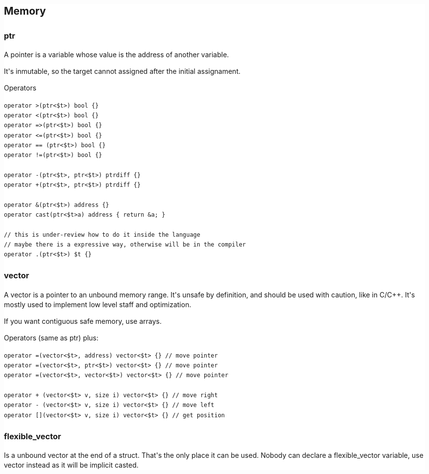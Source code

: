 ## Memory

### ptr

A pointer is a variable whose value is the address of another variable.

It's inmutable, so the target cannot assigned after the initial assignament.

Operators
```
operator >(ptr<$t>) bool {}
operator <(ptr<$t>) bool {}
operator =>(ptr<$t>) bool {}
operator <=(ptr<$t>) bool {}
operator == (ptr<$t>) bool {}
operator !=(ptr<$t>) bool {}

operator -(ptr<$t>, ptr<$t>) ptrdiff {}
operator +(ptr<$t>, ptr<$t>) ptrdiff {}

operator &(ptr<$t>) address {}
operator cast(ptr<$t>a) address { return &a; }

// this is under-review how to do it inside the language
// maybe there is a expressive way, otherwise will be in the compiler
operator .(ptr<$t>) $t {}
```

### vector

A vector is a pointer to an unbound memory range. It's unsafe by definition, and should
be used with caution, like in C/C++. It's mostly used to implement low level
staff and optimization.

If you want contiguous safe memory, use arrays.

Operators (same as ptr) plus:

```
operator =(vector<$t>, address) vector<$t> {} // move pointer
operator =(vector<$t>, ptr<$t>) vector<$t> {} // move pointer
operator =(vector<$t>, vector<$t>) vector<$t> {} // move pointer

operator + (vector<$t> v, size i) vector<$t> {} // move right
operator - (vector<$t> v, size i) vector<$t> {} // move left
operator [](vector<$t> v, size i) vector<$t> {} // get position
```

### flexible_vector


Is a unbound vector at the end of a struct. That's the only place it can be
used. Nobody can declare a flexible_vector variable, use vector instead as
it will be implicit casted.
